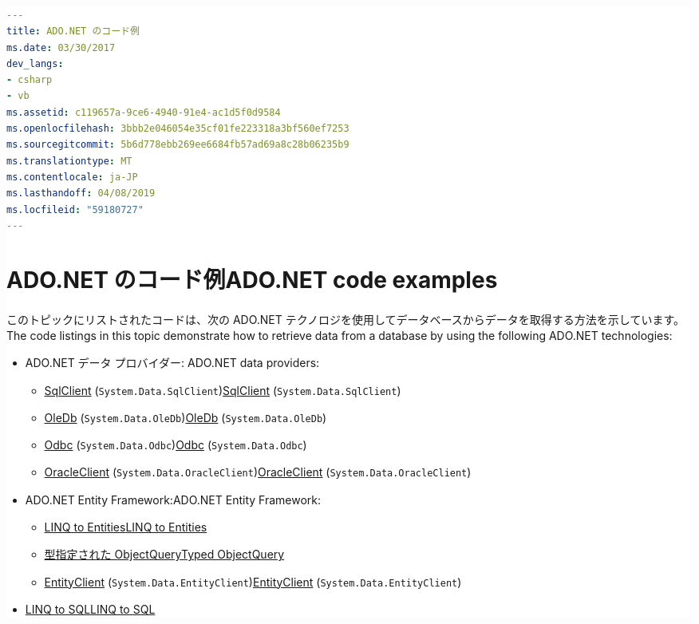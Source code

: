```yaml
---
title: ADO.NET のコード例
ms.date: 03/30/2017
dev_langs:
- csharp
- vb
ms.assetid: c119657a-9ce6-4940-91e4-ac1d5f0d9584
ms.openlocfilehash: 3bbb2e046054e35cf01fe223318a3bf560ef7253
ms.sourcegitcommit: 5b6d778ebb269ee6684fb57ad69a8c28b06235b9
ms.translationtype: MT
ms.contentlocale: ja-JP
ms.lasthandoff: 04/08/2019
ms.locfileid: "59180727"
---
```

# <a name="adonet-code-examples"></a><span data-ttu-id="dcd18-102">ADO.NET のコード例</span><span class="sxs-lookup"><span data-stu-id="dcd18-102">ADO.NET code examples</span></span>
<span data-ttu-id="dcd18-103">このトピックにリストされたコードは、次の ADO.NET テクノロジを使用してデータベースからデータを取得する方法を示しています。</span><span class="sxs-lookup"><span data-stu-id="dcd18-103">The code listings in this topic demonstrate how to retrieve data from a database by using the following ADO.NET technologies:</span></span>

- <span data-ttu-id="dcd18-104">ADO.NET データ プロバイダー: </span><span class="sxs-lookup"><span data-stu-id="dcd18-104">ADO.NET data providers:</span></span>

  - <span data-ttu-id="dcd18-105">[SqlClient](#sqlclient) (`System.Data.SqlClient`)</span><span class="sxs-lookup"><span data-stu-id="dcd18-105">[SqlClient](#sqlclient) (`System.Data.SqlClient`)</span></span>

  - <span data-ttu-id="dcd18-106">[OleDb](#oledb) (`System.Data.OleDb`)</span><span class="sxs-lookup"><span data-stu-id="dcd18-106">[OleDb](#oledb) (`System.Data.OleDb`)</span></span>

  - <span data-ttu-id="dcd18-107">[Odbc](#odbc) (`System.Data.Odbc`)</span><span class="sxs-lookup"><span data-stu-id="dcd18-107">[Odbc](#odbc) (`System.Data.Odbc`)</span></span>

  - <span data-ttu-id="dcd18-108">[OracleClient](#oracleclient) (`System.Data.OracleClient`)</span><span class="sxs-lookup"><span data-stu-id="dcd18-108">[OracleClient](#oracleclient) (`System.Data.OracleClient`)</span></span>

- <span data-ttu-id="dcd18-109">ADO.NET Entity Framework:</span><span class="sxs-lookup"><span data-stu-id="dcd18-109">ADO.NET Entity Framework:</span></span>

  - [<span data-ttu-id="dcd18-110">LINQ to Entities</span><span class="sxs-lookup"><span data-stu-id="dcd18-110">LINQ to Entities</span></span>](#linq-to-entities)

  - [<span data-ttu-id="dcd18-111">型指定された ObjectQuery</span><span class="sxs-lookup"><span data-stu-id="dcd18-111">Typed ObjectQuery</span></span>](#typed-objectquery)

  - <span data-ttu-id="dcd18-112">[EntityClient](#entityclient) (`System.Data.EntityClient`)</span><span class="sxs-lookup"><span data-stu-id="dcd18-112">[EntityClient](#entityclient) (`System.Data.EntityClient`)</span></span>

- [<span data-ttu-id="dcd18-113">LINQ to SQL</span><span class="sxs-lookup"><span data-stu-id="dcd18-113">LINQ to SQL</span></span>](#linq-to-sql)
